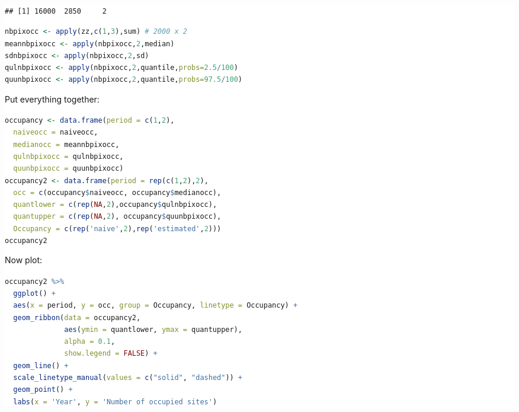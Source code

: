 ```
## [1] 16000  2850     2
```

```r
nbpixocc <- apply(zz,c(1,3),sum) # 2000 x 2
meannbpixocc <- apply(nbpixocc,2,median)
sdnbpixocc <- apply(nbpixocc,2,sd)
qulnbpixocc <- apply(nbpixocc,2,quantile,probs=2.5/100)
quunbpixocc <- apply(nbpixocc,2,quantile,probs=97.5/100)
```

Put everything together:

```r
occupancy <- data.frame(period = c(1,2),
  naiveocc = naiveocc, 
  medianocc = meannbpixocc,
  qulnbpixocc = qulnbpixocc,
  quunbpixocc = quunbpixocc)
occupancy2 <- data.frame(period = rep(c(1,2),2),
  occ = c(occupancy$naiveocc, occupancy$medianocc), 
  quantlower = c(rep(NA,2),occupancy$qulnbpixocc),
  quantupper = c(rep(NA,2), occupancy$quunbpixocc),
  Occupancy = c(rep('naive',2),rep('estimated',2)))
occupancy2
```

<div data-pagedtable="false">
  <script data-pagedtable-source type="application/json">
{"columns":[{"label":["period"],"name":[1],"type":["dbl"],"align":["right"]},{"label":["occ"],"name":[2],"type":["dbl"],"align":["right"]},{"label":["quantlower"],"name":[3],"type":["dbl"],"align":["right"]},{"label":["quantupper"],"name":[4],"type":["dbl"],"align":["right"]},{"label":["Occupancy"],"name":[5],"type":["chr"],"align":["left"]}],"data":[{"1":"1","2":"271","3":"NA","4":"NA","5":"naive"},{"1":"2","2":"343","3":"NA","4":"NA","5":"naive"},{"1":"1","2":"386","3":"363","4":"413","5":"estimated"},{"1":"2","2":"465","3":"440","4":"493","5":"estimated"}],"options":{"columns":{"min":{},"max":[10]},"rows":{"min":[10],"max":[10]},"pages":{}}}
  </script>
</div>

Now plot:

```r
occupancy2 %>% 
  ggplot() + 
  aes(x = period, y = occ, group = Occupancy, linetype = Occupancy) + 
  geom_ribbon(data = occupancy2,
              aes(ymin = quantlower, ymax = quantupper),
              alpha = 0.1, 
              show.legend = FALSE) + 
  geom_line() +
  scale_linetype_manual(values = c("solid", "dashed")) +  
  geom_point() + 
  labs(x = 'Year', y = 'Number of occupied sites')
```
